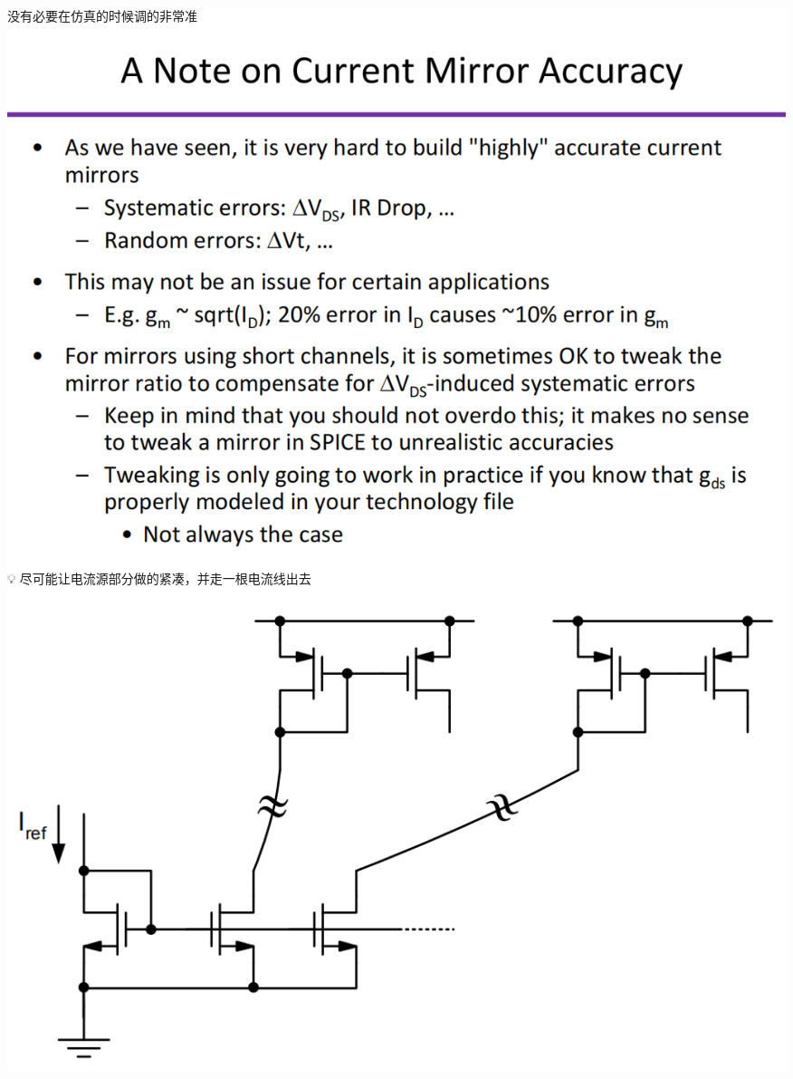 没有必要在仿真的时候调的非常准

![Untitled](IMAGE/Untitled%2026.png)

<aside>
💡 尽可能让电流源部分做的紧凑，并走一根电流线出去

</aside>

![Untitled](IMAGE/Untitled%2027.png)
